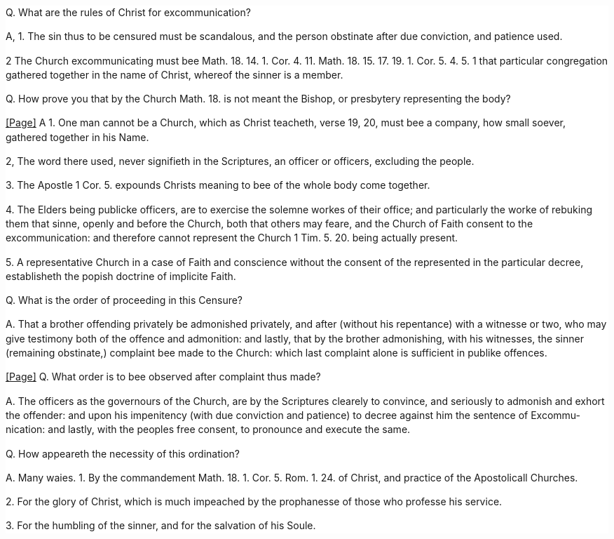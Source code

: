 Q. What are the rules of Christ for excom­munication?

A, 1\. The sin thus to be censured must be scandalous, and the person
obstinate after due conviction, and patience used.

2 The Church excommunicating must bee Math. 18. 14. 1. Cor. 4. 11. Math. 18.
15. 17. 19. 1. Cor. 5. 4. 5. 1 that particular congregation gathered toge­ther
in the name of Christ, whereof the sinner is a member.

Q. How prove you that by the Church Math. 18. is not meant the Bishop, or
pres­bytery representing the body?

[[Page]](http://eebo.chadwyck.com/downloadtiff?vid=63717&page=8) A 1\. One man
cannot be a Church, which as Christ teacheth, verse 19, 20, must bee a
company, how small soever, gathered toge­ther in his Name.

2, The word there used, never signifieth in the Scriptures, an officer or
officers, exclu­ding the people.

3\. The Apostle 1 Cor. 5. expounds Christs meaning to bee of the whole body
come to­gether.

4\. The Elders being publicke officers, are to exercise the solemne workes of
their office; and particularly the worke of rebuking them that sinne, openly
and before the Church, both that others may feare, and the Church of Faith
consent to the excommunication: and therefore cannot represent the Church 1
Tim. 5. 20. being actually present.

5\. A representative Church in a case of Faith and conscience without the
consent of the represented in the particular decree, esta­blisheth the popish
doctrine of implicite Faith.

Q. What is the order of proceeding in this Cen­sure?

A. That a brother offending privately be admonished privately, and after
(without his repentance) with a witnesse or two, who may give testimony both
of the offence and admonition: and lastly, that by the brother admonishing,
with his witnesses, the sinner (remaining obstinate,) complaint bee made to
the Church: which last complaint alone is sufficient in publike offences.

[[Page]](http://eebo.chadwyck.com/downloadtiff?vid=63717&page=8) Q. What order
is to bee observed after com­plaint thus made?

A. The officers as the governours of the Church, are by the Scriptures
clearely to convince, and seriously to admonish and ex­hort the offender: and
upon his impeniten­cy (with due conviction and patience) to de­cree against
him the sentence of Excommu­nication: and lastly, with the peoples free
consent, to pronounce and execute the same.

Q. How appeareth the necessity of this ordi­nation?

A. Many waies. 1. By the commandement Math. 18. 1. Cor. 5. Rom. 1. 24. of
Christ, and practice of the Apostolicall Churches.

2\. For the glory of Christ, which is much impeached by the prophanesse of
those who professe his service.

3\. For the humbling of the sinner, and for the salvation of his Soule.
